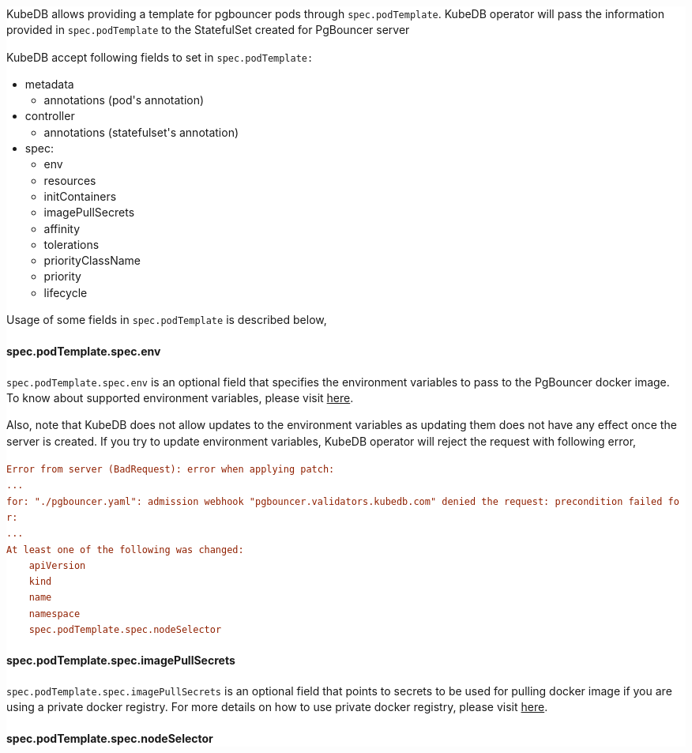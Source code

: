 KubeDB allows providing a template for pgbouncer pods through `spec.podTemplate`. KubeDB operator will pass the information provided in `spec.podTemplate` to the StatefulSet created for PgBouncer server

KubeDB accept following fields to set in `spec.podTemplate:`

- metadata
  - annotations (pod's annotation)
- controller
  - annotations (statefulset's annotation)
- spec:
  - env
  - resources
  - initContainers
  - imagePullSecrets
  - affinity
  - tolerations
  - priorityClassName
  - priority
  - lifecycle

Usage of some fields in `spec.podTemplate` is described below,

#### spec.podTemplate.spec.env

`spec.podTemplate.spec.env` is an optional field that specifies the environment variables to pass to the PgBouncer docker image. To know about supported environment variables, please visit [here](https://hub.docker.com/kubedb/pgbouncer/).

Also, note that KubeDB does not allow updates to the environment variables as updating them does not have any effect once the server is created. If you try to update environment variables, KubeDB operator will reject the request with following error,

```ini
Error from server (BadRequest): error when applying patch:
...
for: "./pgbouncer.yaml": admission webhook "pgbouncer.validators.kubedb.com" denied the request: precondition failed for:
...
At least one of the following was changed:
    apiVersion
    kind
    name
    namespace
    spec.podTemplate.spec.nodeSelector
```

#### spec.podTemplate.spec.imagePullSecrets

`spec.podTemplate.spec.imagePullSecrets` is an optional field that points to secrets to be used for pulling docker image if you are using a private docker registry. For more details on how to use private docker registry, please visit [here](/docs/v2020.11.11/guides/pgbouncer/private-registry/using-private-registry).

#### spec.podTemplate.spec.nodeSelector
